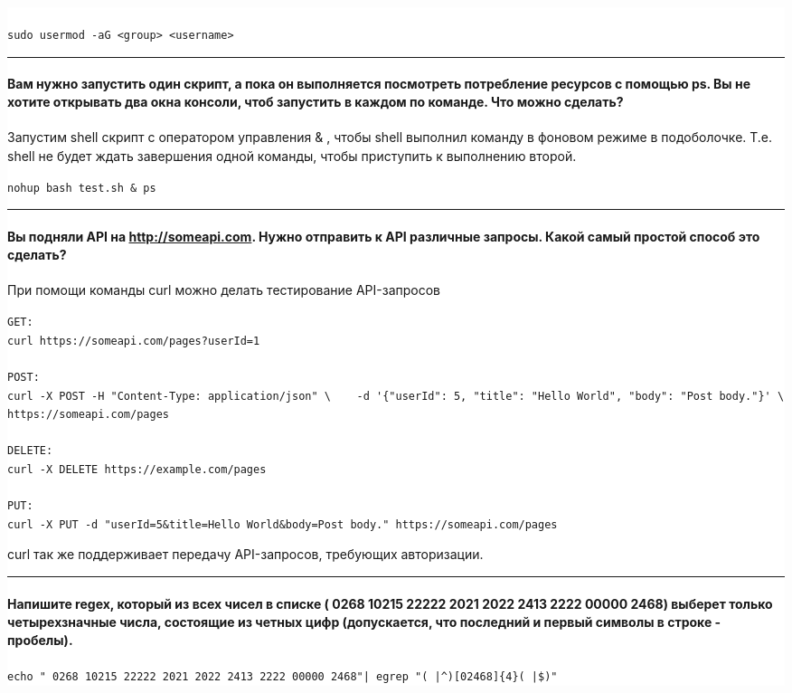 ```

sudo usermod -aG <group> <username>

```

---

#### Вам нужно запустить один скрипт, а пока он выполняется посмотреть потребление ресурсов с помощью ps. Вы не хотите открывать два окна консоли, чтоб запустить в каждом по команде. Что можно сделать?

Запустим shell скрипт с оператором управления & , чтобы shell выполнил команду в фоновом режиме в подоболочке. Т.е. shell не будет ждать завершения одной команды, чтобы приступить к выполнению второй.

```
nohup bash test.sh & ps

```

---

#### Вы подняли API на http://someapi.com. Нужно отправить к API различные запросы. Какой самый простой способ это сделать?

При помощи команды curl можно делать тестирование API-запросов

```
GET:
curl https://someapi.com/pages?userId=1

POST:
curl -X POST -H "Content-Type: application/json" \    -d '{"userId": 5, "title": "Hello World", "body": "Post body."}' \    https://someapi.com/pages

DELETE:
curl -X DELETE https://example.com/pages

PUT:
curl -X PUT -d "userId=5&title=Hello World&body=Post body." https://someapi.com/pages

```

сurl так же поддерживает передачу API-запросов, требующих авторизации.

---

#### Напишите regex, который из всех чисел в списке ( 0268 10215 22222 2021 2022 2413 2222 00000 2468) выберет только четырехзначные числа, состоящие из четных цифр (допускается, что последний и первый символы в строке - пробелы).

```
echo " 0268 10215 22222 2021 2022 2413 2222 00000 2468"| egrep "( |^)[02468]{4}( |$)"

```
